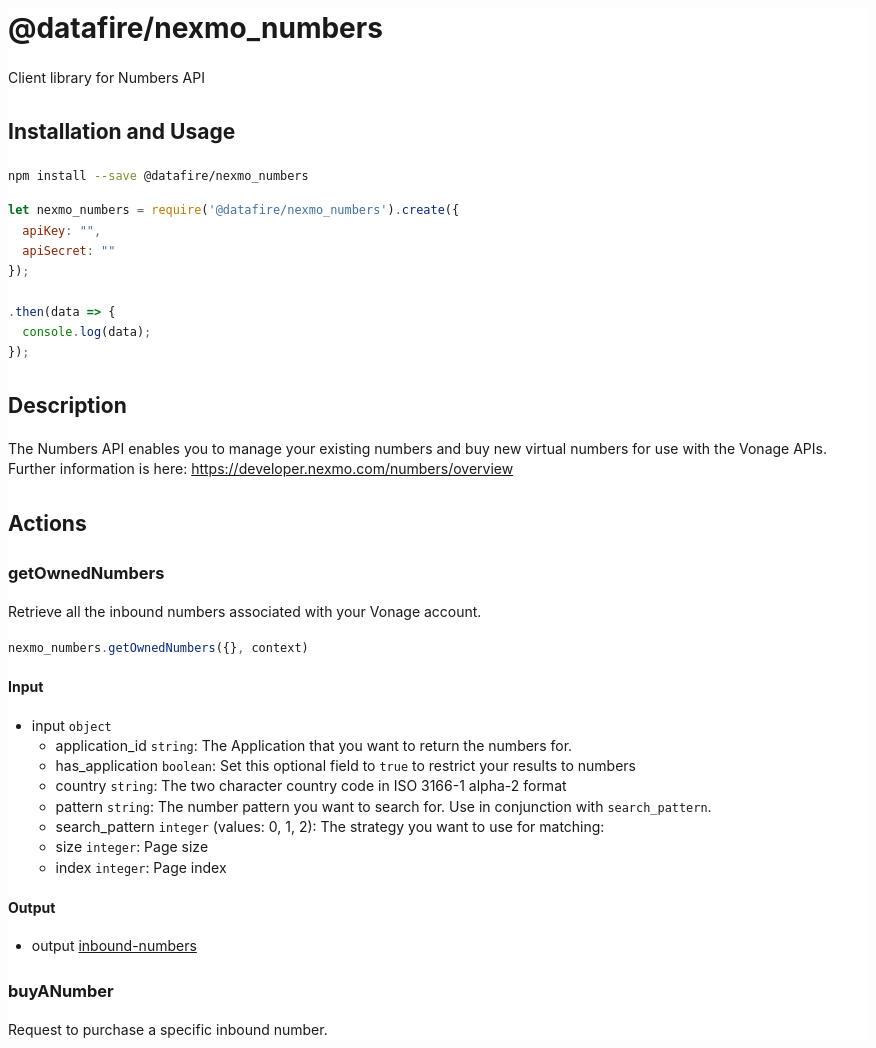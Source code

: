 # @datafire/nexmo_numbers

Client library for Numbers API

## Installation and Usage
```bash
npm install --save @datafire/nexmo_numbers
```
```js
let nexmo_numbers = require('@datafire/nexmo_numbers').create({
  apiKey: "",
  apiSecret: ""
});

.then(data => {
  console.log(data);
});
```

## Description

The Numbers API enables you to manage your existing numbers and buy new virtual numbers for use with the Vonage APIs. Further information is here: <https://developer.nexmo.com/numbers/overview>

## Actions

### getOwnedNumbers
Retrieve all the inbound numbers associated with your Vonage account.


```js
nexmo_numbers.getOwnedNumbers({}, context)
```

#### Input
* input `object`
  * application_id `string`: The Application that you want to return the numbers for.
  * has_application `boolean`: Set this optional field to `true` to restrict your results to numbers
  * country `string`: The two character country code in ISO 3166-1 alpha-2 format
  * pattern `string`: The number pattern you want to search for. Use in conjunction with `search_pattern`.
  * search_pattern `integer` (values: 0, 1, 2): The strategy you want to use for matching:
  * size `integer`: Page size
  * index `integer`: Page index

#### Output
* output [inbound-numbers](#inbound-numbers)

### buyANumber
Request to purchase a specific inbound number.

